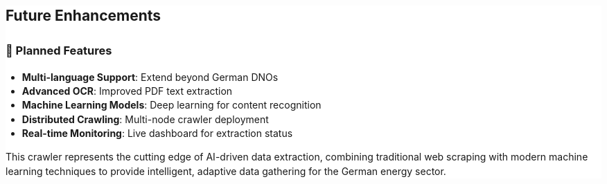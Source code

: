 ## Future Enhancements

### 🚀 Planned Features
- **Multi-language Support**: Extend beyond German DNOs
- **Advanced OCR**: Improved PDF text extraction
- **Machine Learning Models**: Deep learning for content recognition
- **Distributed Crawling**: Multi-node crawler deployment
- **Real-time Monitoring**: Live dashboard for extraction status

This crawler represents the cutting edge of AI-driven data extraction, combining traditional web scraping with modern machine learning techniques to provide intelligent, adaptive data gathering for the German energy sector.